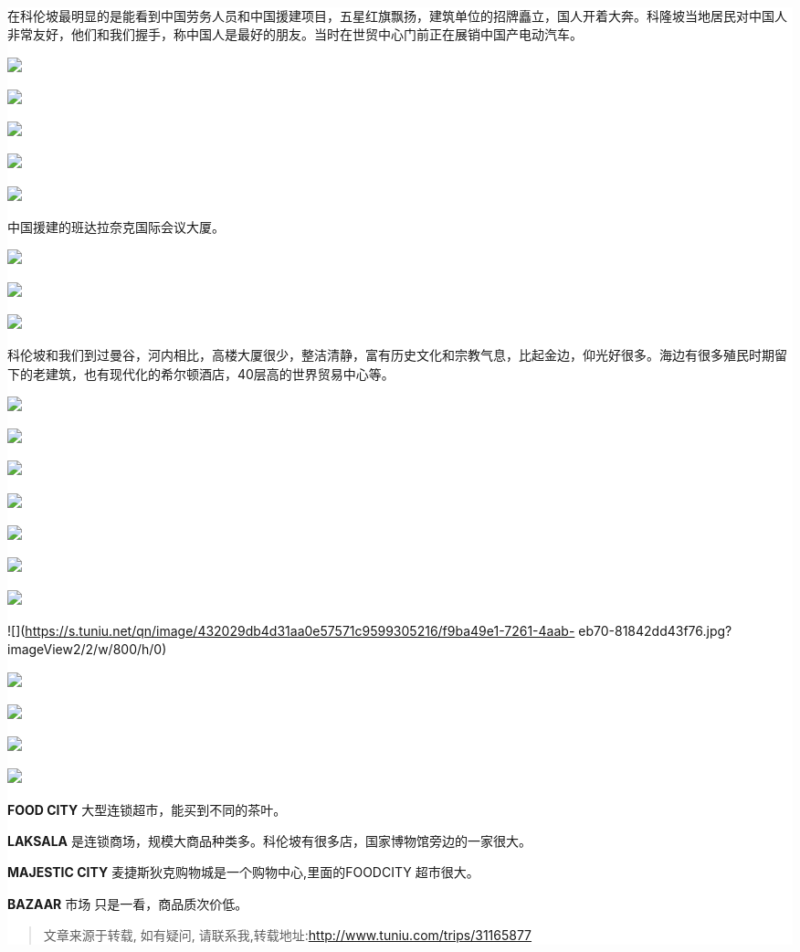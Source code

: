 在科伦坡最明显的是能看到中国劳务人员和中国援建项目，五星红旗飘扬，建筑单位的招牌矗立，国人开着大奔。科隆坡当地居民对中国人非常友好，他们和我们握手，称中国人是最好的朋友。当时在世贸中心门前正在展销中国产电动汽车。

![](https://s.tuniu.net/qn/image/432029db4d31aa0e57571c9599305216/3f23d671-743e-4cf1-f160-0a6d4caaf300.jpg?imageView2/2/w/800/h/0)

![](https://s.tuniu.net/qn/image/432029db4d31aa0e57571c9599305216/85a88ab7-95a7-4124-f879-45118f71a12e.jpg?imageView2/2/w/800/h/0)

![](https://s.tuniu.net/qn/image/432029db4d31aa0e57571c9599305216/7b72d22b-7abf-43b1-ff75-e38de4d2d01e.jpg?imageView2/2/w/800/h/0)

![](https://s.tuniu.net/qn/image/432029db4d31aa0e57571c9599305216/d15f14b0-76b8-4d8c-b071-5a3ea92d5666.jpg?imageView2/2/w/800/h/0)

![](https://s.tuniu.net/qn/image/432029db4d31aa0e57571c9599305216/5c410efe-5b74-4b5e-ea43-96b12539ba34.jpg?imageView2/2/w/800/h/0)

中国援建的班达拉奈克国际会议大厦。

![](https://s.tuniu.net/qn/image/432029db4d31aa0e57571c9599305216/b3e9b5e9-2f59-4274-b242-1b64f5d6bb39.jpg?imageView2/2/w/800/h/0)

![](https://s.tuniu.net/qn/image/432029db4d31aa0e57571c9599305216/195548fe-8ee8-487b-d220-42930087dd49.jpg?imageView2/2/w/800/h/0)

![](https://s.tuniu.net/qn/image/432029db4d31aa0e57571c9599305216/a9746290-737f-4264-d107-eb527aee0f78.jpg?imageView2/2/w/800/h/0)

科伦坡和我们到过曼谷，河内相比，高楼大厦很少，整洁清静，富有历史文化和宗教气息，比起金边，仰光好很多。海边有很多殖民时期留下的老建筑，也有现代化的希尔顿酒店，40层高的世界贸易中心等。

![](https://s.tuniu.net/qn/image/432029db4d31aa0e57571c9599305216/32b4de76-d825-4e8f-9281-41085cef2394.jpg?imageView2/2/w/800/h/0)

![](https://s.tuniu.net/qn/image/432029db4d31aa0e57571c9599305216/02e06449-6d30-4466-c160-7c030729384b.jpg?imageView2/2/w/800/h/0)

![](https://s.tuniu.net/qn/image/432029db4d31aa0e57571c9599305216/3cd96380-376f-4b0d-eab3-90c882c92810.jpg?imageView2/2/w/800/h/0)

![](https://s.tuniu.net/qn/image/432029db4d31aa0e57571c9599305216/20c0c9f4-5df5-4541-e456-86da744b3c19.jpg?imageView2/2/w/800/h/0)

![](https://s.tuniu.net/qn/image/432029db4d31aa0e57571c9599305216/b41e6ab7-778d-494e-a346-d4017d080e0d.jpg?imageView2/2/w/800/h/0)

![](https://s.tuniu.net/qn/image/432029db4d31aa0e57571c9599305216/837c14b8-0995-403a-9c3e-5734585891de.jpg?imageView2/2/w/800/h/0)

![](https://s.tuniu.net/qn/image/432029db4d31aa0e57571c9599305216/3655271a-bb85-40a4-e466-91b384ab2b14.jpg?imageView2/2/w/800/h/0)

![](https://s.tuniu.net/qn/image/432029db4d31aa0e57571c9599305216/f9ba49e1-7261-4aab-
eb70-81842dd43f76.jpg?imageView2/2/w/800/h/0)

![](https://s.tuniu.net/qn/image/432029db4d31aa0e57571c9599305216/d4ddb670-1975-4a49-8449-b10f227993bb.jpg?imageView2/2/w/800/h/0)

![](https://s.tuniu.net/qn/image/432029db4d31aa0e57571c9599305216/c7b8fcbe-9498-4529-dd97-4ce18416b3c2.jpg?imageView2/2/w/800/h/0)

![](https://s.tuniu.net/qn/image/432029db4d31aa0e57571c9599305216/d001af81-7138-4775-8564-f2a597375500.jpg?imageView2/2/w/800/h/0)

![](https://s.tuniu.net/qn/image/432029db4d31aa0e57571c9599305216/2118270f-6320-439f-947a-ce9a8ef22c12.jpg?imageView2/2/w/800/h/0)

**FOOD CITY** 大型连锁超市，能买到不同的茶叶。

**LAKSALA** 是连锁商场，规模大商品种类多。科伦坡有很多店，国家博物馆旁边的一家很大。

**MAJESTIC CITY** 麦捷斯狄克购物城是一个购物中心,里面的FOODCITY 超市很大。

**BAZAAR** 市场 只是一看，商品质次价低。


> 文章来源于转载, 如有疑问, 请联系我,转载地址:http://www.tuniu.com/trips/31165877 